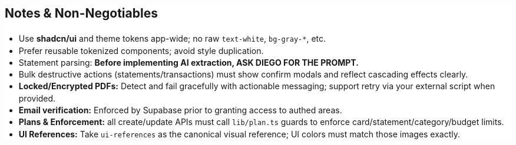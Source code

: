 ## Notes & Non-Negotiables

- Use **shadcn/ui** and theme tokens app-wide; no raw `text-white`, `bg-gray-*`, etc.
- Prefer reusable tokenized components; avoid style duplication.
- Statement parsing: **Before implementing AI extraction, ASK DIEGO FOR THE PROMPT.**
- Bulk destructive actions (statements/transactions) must show confirm modals and reflect cascading effects clearly.
- **Locked/Encrypted PDFs:** Detect and fail gracefully with actionable messaging; support retry via your external script when provided.
- **Email verification:** Enforced by Supabase prior to granting access to authed areas.
- **Plans & Enforcement:** all create/update APIs must call `lib/plan.ts` guards to enforce card/statement/category/budget limits.
- **UI References:** Take `ui-references` as the canonical visual reference; UI colors must match those images exactly.
